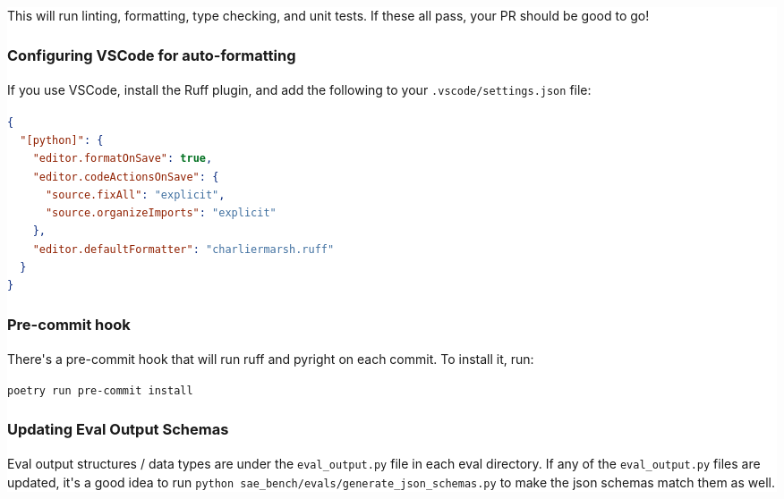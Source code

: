 This will run linting, formatting, type checking, and unit tests. If these all pass, your PR should be good to go!

### Configuring VSCode for auto-formatting

If you use VSCode, install the Ruff plugin, and add the following to your `.vscode/settings.json` file:

```json
{
  "[python]": {
    "editor.formatOnSave": true,
    "editor.codeActionsOnSave": {
      "source.fixAll": "explicit",
      "source.organizeImports": "explicit"
    },
    "editor.defaultFormatter": "charliermarsh.ruff"
  }
}
```

### Pre-commit hook

There's a pre-commit hook that will run ruff and pyright on each commit. To install it, run:

```bash
poetry run pre-commit install
```

### Updating Eval Output Schemas

Eval output structures / data types are under the `eval_output.py` file in each eval directory. If any of the `eval_output.py` files are updated, it's a good idea to run `python sae_bench/evals/generate_json_schemas.py` to make the json schemas match them as well.
